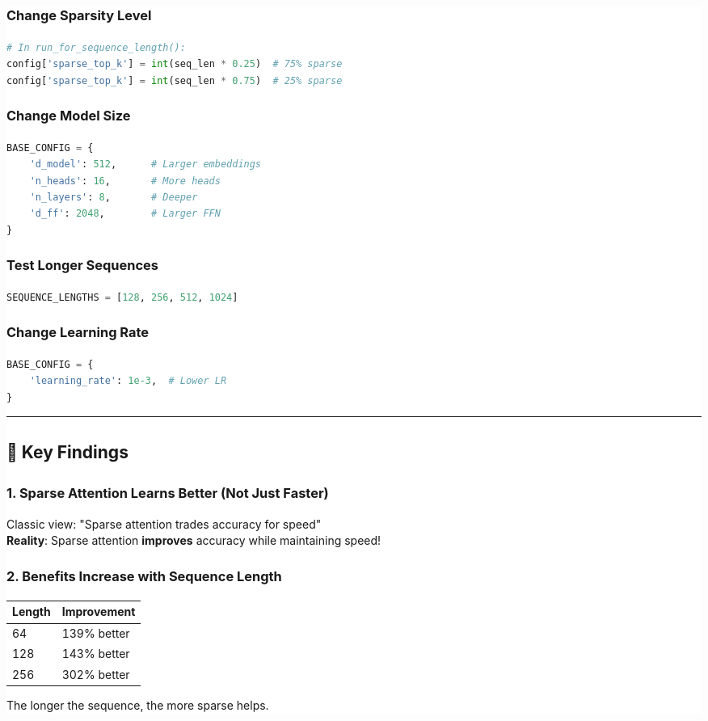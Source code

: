 ### Change Sparsity Level

```python
# In run_for_sequence_length():
config['sparse_top_k'] = int(seq_len * 0.25)  # 75% sparse
config['sparse_top_k'] = int(seq_len * 0.75)  # 25% sparse
```

### Change Model Size

```python
BASE_CONFIG = {
    'd_model': 512,      # Larger embeddings
    'n_heads': 16,       # More heads
    'n_layers': 8,       # Deeper
    'd_ff': 2048,        # Larger FFN
}
```

### Test Longer Sequences

```python
SEQUENCE_LENGTHS = [128, 256, 512, 1024]
```

### Change Learning Rate

```python
BASE_CONFIG = {
    'learning_rate': 1e-3,  # Lower LR
}
```

---

## 🔬 Key Findings

### 1. Sparse Attention Learns Better (Not Just Faster)

Classic view: "Sparse attention trades accuracy for speed"  
**Reality**: Sparse attention **improves** accuracy while maintaining speed!

### 2. Benefits Increase with Sequence Length

| Length | Improvement |
|--------|-------------|
| 64     | 139% better |
| 128    | 143% better |
| 256    | 302% better |

The longer the sequence, the more sparse helps.
